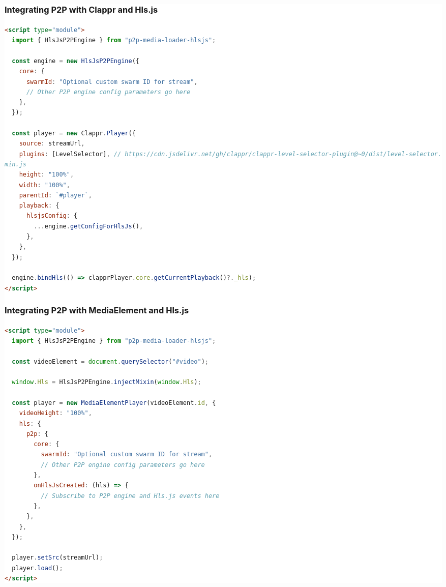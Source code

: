 
### **Integrating P2P with Clappr and Hls.js**

```html
<script type="module">
  import { HlsJsP2PEngine } from "p2p-media-loader-hlsjs";

  const engine = new HlsJsP2PEngine({
    core: {
      swarmId: "Optional custom swarm ID for stream",
      // Other P2P engine config parameters go here
    },
  });

  const player = new Clappr.Player({
    source: streamUrl,
    plugins: [LevelSelector], // https://cdn.jsdelivr.net/gh/clappr/clappr-level-selector-plugin@~0/dist/level-selector.min.js
    height: "100%",
    width: "100%",
    parentId: `#player`,
    playback: {
      hlsjsConfig: {
        ...engine.getConfigForHlsJs(),
      },
    },
  });

  engine.bindHls(() => clapprPlayer.core.getCurrentPlayback()?._hls);
</script>
```

### **Integrating P2P with MediaElement and Hls.js**

```html
<script type="module">
  import { HlsJsP2PEngine } from "p2p-media-loader-hlsjs";

  const videoElement = document.querySelector("#video");

  window.Hls = HlsJsP2PEngine.injectMixin(window.Hls);

  const player = new MediaElementPlayer(videoElement.id, {
    videoHeight: "100%",
    hls: {
      p2p: {
        core: {
          swarmId: "Optional custom swarm ID for stream",
          // Other P2P engine config parameters go here
        },
        onHlsJsCreated: (hls) => {
          // Subscribe to P2P engine and Hls.js events here
        },
      },
    },
  });

  player.setSrc(streamUrl);
  player.load();
</script>
```
